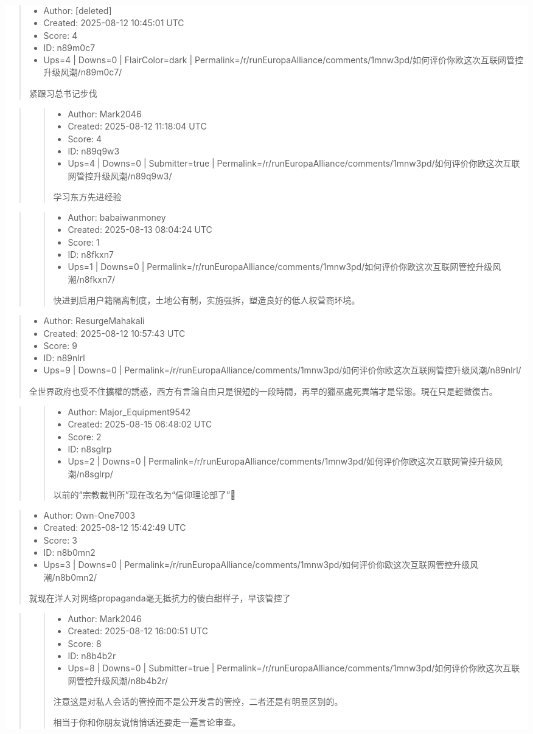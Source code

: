> - Author: [deleted]
> - Created: 2025-08-12 10:45:01 UTC
> - Score: 4
> - ID: n89m0c7
> - Ups=4 | Downs=0 | FlairColor=dark | Permalink=/r/runEuropaAlliance/comments/1mnw3pd/如何评价你欧这次互联网管控升级风潮/n89m0c7/
>
> 紧跟习总书记步伐

>> - Author: Mark2046
>> - Created: 2025-08-12 11:18:04 UTC
>> - Score: 4
>> - ID: n89q9w3
>> - Ups=4 | Downs=0 | Submitter=true | Permalink=/r/runEuropaAlliance/comments/1mnw3pd/如何评价你欧这次互联网管控升级风潮/n89q9w3/
>>
>> 学习东方先进经验

>> - Author: babaiwanmoney
>> - Created: 2025-08-13 08:04:24 UTC
>> - Score: 1
>> - ID: n8fkxn7
>> - Ups=1 | Downs=0 | Permalink=/r/runEuropaAlliance/comments/1mnw3pd/如何评价你欧这次互联网管控升级风潮/n8fkxn7/
>>
>> 快进到启用户籍隔离制度，土地公有制，实施强拆，塑造良好的低人权营商环境。

> - Author: ResurgeMahakali
> - Created: 2025-08-12 10:57:43 UTC
> - Score: 9
> - ID: n89nlrl
> - Ups=9 | Downs=0 | Permalink=/r/runEuropaAlliance/comments/1mnw3pd/如何评价你欧这次互联网管控升级风潮/n89nlrl/
>
> 全世界政府也受不住擴權的誘惑，西方有言論自由只是很短的一段時間，再早的獵巫處死異端才是常態。現在只是輕微復古。

>> - Author: Major_Equipment9542
>> - Created: 2025-08-15 06:48:02 UTC
>> - Score: 2
>> - ID: n8sglrp
>> - Ups=2 | Downs=0 | Permalink=/r/runEuropaAlliance/comments/1mnw3pd/如何评价你欧这次互联网管控升级风潮/n8sglrp/
>>
>> 以前的“宗教裁判所”现在改名为“信仰理论部了”🤭

> - Author: Own-One7003
> - Created: 2025-08-12 15:42:49 UTC
> - Score: 3
> - ID: n8b0mn2
> - Ups=3 | Downs=0 | Permalink=/r/runEuropaAlliance/comments/1mnw3pd/如何评价你欧这次互联网管控升级风潮/n8b0mn2/
>
> 就现在洋人对网络propaganda毫无抵抗力的傻白甜样子，早该管控了

>> - Author: Mark2046
>> - Created: 2025-08-12 16:00:51 UTC
>> - Score: 8
>> - ID: n8b4b2r
>> - Ups=8 | Downs=0 | Submitter=true | Permalink=/r/runEuropaAlliance/comments/1mnw3pd/如何评价你欧这次互联网管控升级风潮/n8b4b2r/
>>
>> 注意这是对私人会话的管控而不是公开发言的管控，二者还是有明显区别的。
>> 
>>   
>> 相当于你和你朋友说悄悄话还要走一遍言论审查。
